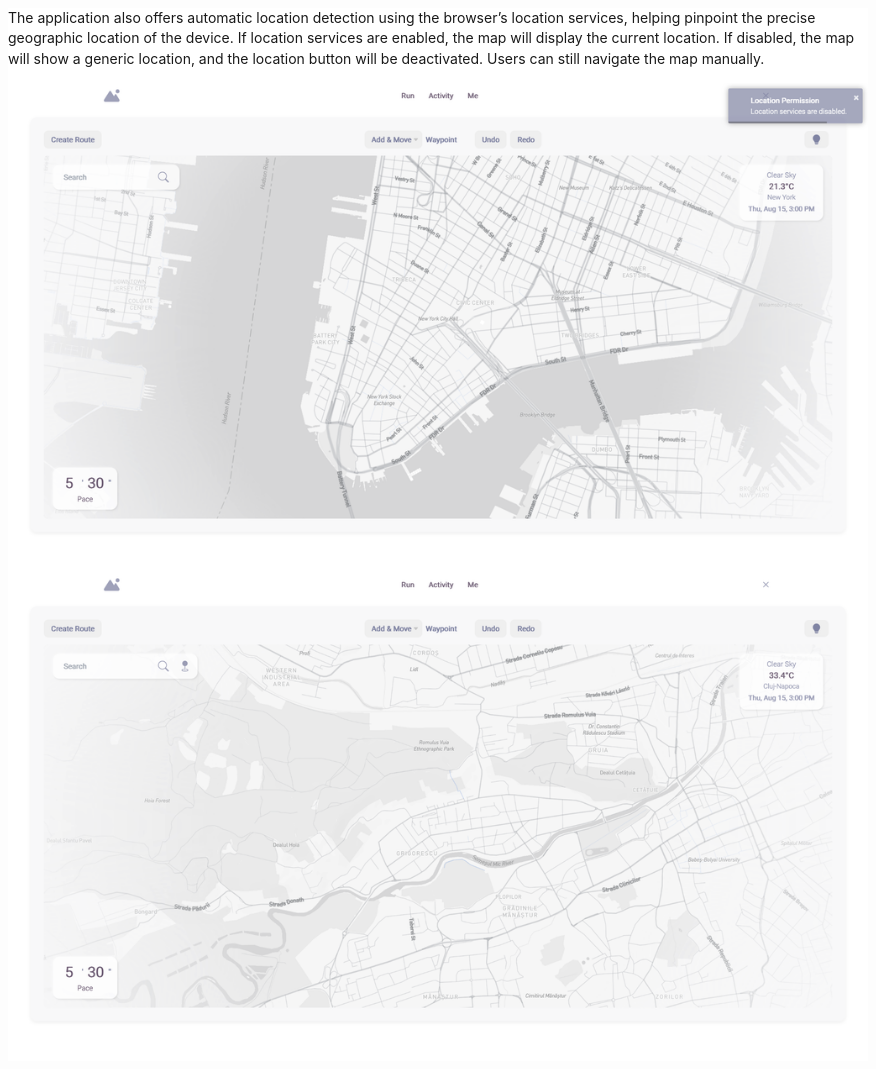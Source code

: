 The application also offers automatic location detection using the browser’s location services, helping pinpoint the precise geographic location of the device. If location services are enabled, the map will display the current location. If disabled, the map will show a generic location, and the location button will be deactivated. Users can still navigate the map manually.

![App Screenshot](./demo-images/dashboard-location-off.png)
![App Screenshot](./demo-images/dashboard-location-on.png)
